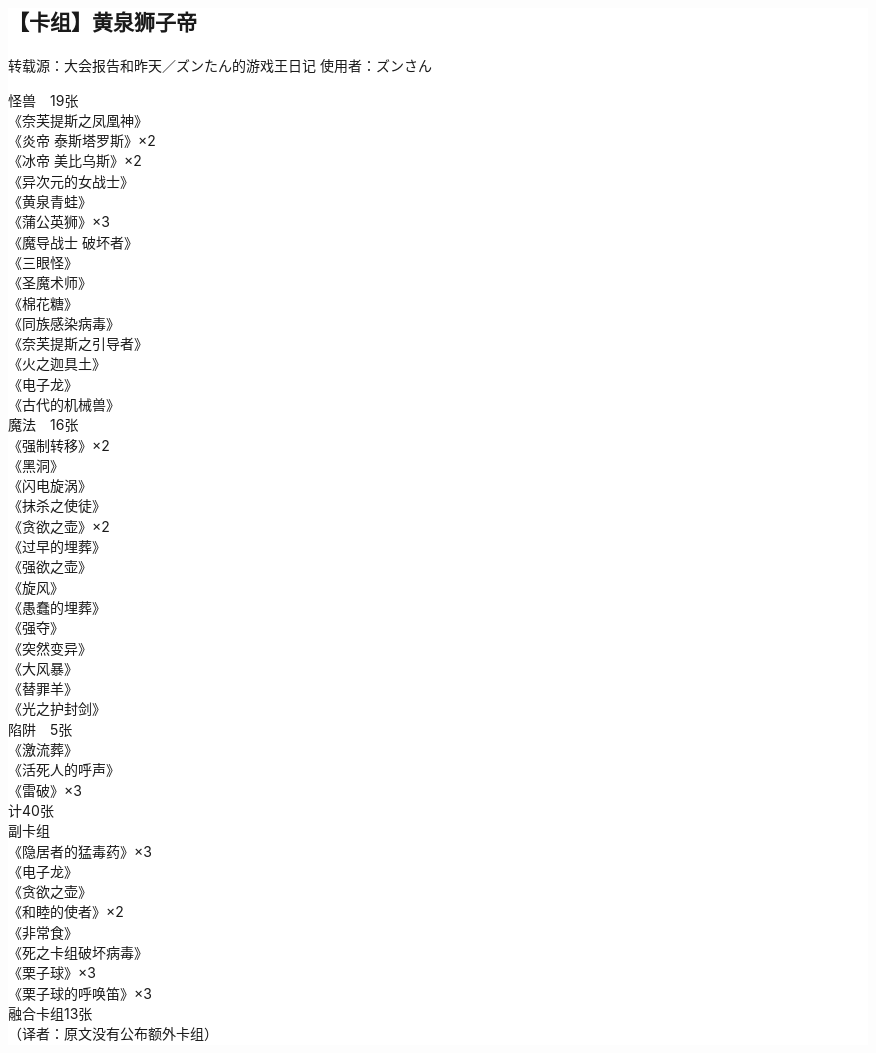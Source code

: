 

## 【卡组】黄泉狮子帝
转载源：大会报告和昨天／ズンたん的游戏王日记
使用者：ズンさん

怪兽　19张  
《奈芙提斯之凤凰神》  
《炎帝 泰斯塔罗斯》×2  
《冰帝 美比乌斯》×2  
《异次元的女战士》  
《黄泉青蛙》  
《蒲公英狮》×3  
《魔导战士 破坏者》  
《三眼怪》  
《圣魔术师》  
《棉花糖》  
《同族感染病毒》  
《奈芙提斯之引导者》  
《火之迦具土》  
《电子龙》  
《古代的机械兽》  
魔法　16张  
《强制转移》×2  
《黑洞》  
《闪电旋涡》  
《抹杀之使徒》  
《贪欲之壶》×2  
《过早的埋葬》  
《强欲之壶》  
《旋风》  
《愚蠢的埋葬》  
《强夺》  
《突然变异》  
《大风暴》  
《替罪羊》  
《光之护封剑》  
陷阱　5张  
《激流葬》  
《活死人的呼声》  
《雷破》×3  
计40张  
副卡组  
《隐居者的猛毒药》×3  
《电子龙》  
《贪欲之壶》  
《和睦的使者》×2  
《非常食》  
《死之卡组破坏病毒》  
《栗子球》×3  
《栗子球的呼唤笛》×3  
融合卡组13张  
（译者：原文没有公布额外卡组）  
